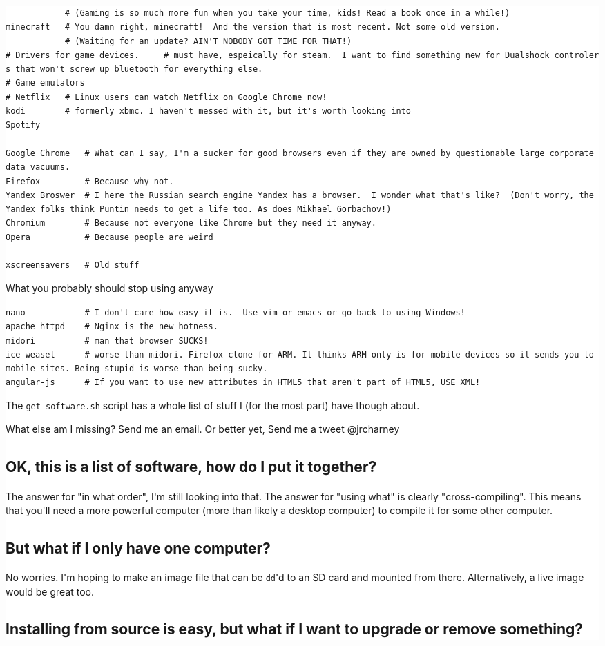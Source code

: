 ```
            # (Gaming is so much more fun when you take your time, kids! Read a book once in a while!)
minecraft   # You damn right, minecraft!  And the version that is most recent. Not some old version. 
            # (Waiting for an update? AIN'T NOBODY GOT TIME FOR THAT!)
# Drivers for game devices.     # must have, espeically for steam.  I want to find something new for Dualshock controlers that won't screw up bluetooth for everything else.
# Game emulators
# Netflix   # Linux users can watch Netflix on Google Chrome now!
kodi        # formerly xbmc. I haven't messed with it, but it's worth looking into
Spotify

Google Chrome   # What can I say, I'm a sucker for good browsers even if they are owned by questionable large corporate data vacuums.
Firefox         # Because why not.
Yandex Broswer  # I here the Russian search engine Yandex has a browser.  I wonder what that's like?  (Don't worry, the Yandex folks think Puntin needs to get a life too. As does Mikhael Gorbachov!)
Chromium        # Because not everyone like Chrome but they need it anyway.
Opera           # Because people are weird

xscreensavers   # Old stuff
```

What you probably should stop using anyway

```
nano            # I don't care how easy it is.  Use vim or emacs or go back to using Windows!
apache httpd    # Nginx is the new hotness.
midori          # man that browser SUCKS!
ice-weasel      # worse than midori. Firefox clone for ARM. It thinks ARM only is for mobile devices so it sends you to mobile sites. Being stupid is worse than being sucky.
angular-js      # If you want to use new attributes in HTML5 that aren't part of HTML5, USE XML!
```

The `get_software.sh` script has a whole list of stuff I (for the most part) have though about.

What else am I missing?  Send me an email.  Or better yet, Send me a tweet @jrcharney

## OK, this is a list of software, how do I put it together?

The answer for "in what order", I'm still looking into that.  The answer for "using what" is clearly "cross-compiling".  This means that you'll need a more powerful computer (more than likely a desktop computer) to compile it for some other computer.

## But what if I only have one computer?

No worries.  I'm hoping to make an image file that can be `dd`'d to an SD card and mounted from there.  Alternatively, a live image would be great too.

## Installing from source is easy, but what if I want to upgrade or remove something?
